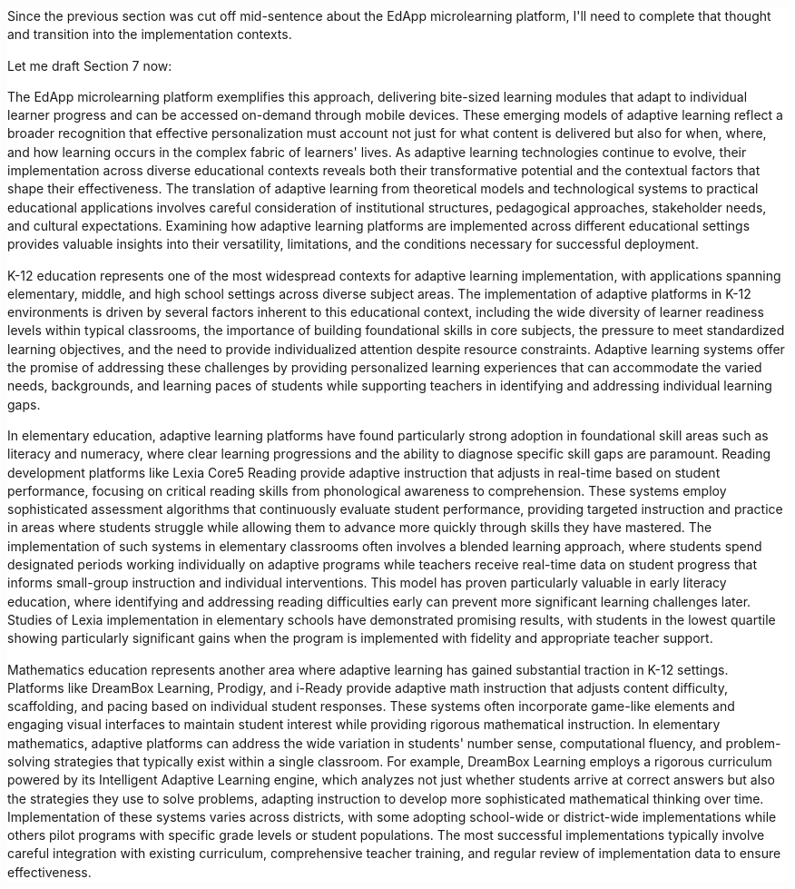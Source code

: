 Since the previous section was cut off mid-sentence about the EdApp microlearning platform, I'll need to complete that thought and transition into the implementation contexts.

Let me draft Section 7 now:

The EdApp microlearning platform exemplifies this approach, delivering bite-sized learning modules that adapt to individual learner progress and can be accessed on-demand through mobile devices. These emerging models of adaptive learning reflect a broader recognition that effective personalization must account not just for what content is delivered but also for when, where, and how learning occurs in the complex fabric of learners' lives. As adaptive learning technologies continue to evolve, their implementation across diverse educational contexts reveals both their transformative potential and the contextual factors that shape their effectiveness. The translation of adaptive learning from theoretical models and technological systems to practical educational applications involves careful consideration of institutional structures, pedagogical approaches, stakeholder needs, and cultural expectations. Examining how adaptive learning platforms are implemented across different educational settings provides valuable insights into their versatility, limitations, and the conditions necessary for successful deployment.

K-12 education represents one of the most widespread contexts for adaptive learning implementation, with applications spanning elementary, middle, and high school settings across diverse subject areas. The implementation of adaptive platforms in K-12 environments is driven by several factors inherent to this educational context, including the wide diversity of learner readiness levels within typical classrooms, the importance of building foundational skills in core subjects, the pressure to meet standardized learning objectives, and the need to provide individualized attention despite resource constraints. Adaptive learning systems offer the promise of addressing these challenges by providing personalized learning experiences that can accommodate the varied needs, backgrounds, and learning paces of students while supporting teachers in identifying and addressing individual learning gaps.

In elementary education, adaptive learning platforms have found particularly strong adoption in foundational skill areas such as literacy and numeracy, where clear learning progressions and the ability to diagnose specific skill gaps are paramount. Reading development platforms like Lexia Core5 Reading provide adaptive instruction that adjusts in real-time based on student performance, focusing on critical reading skills from phonological awareness to comprehension. These systems employ sophisticated assessment algorithms that continuously evaluate student performance, providing targeted instruction and practice in areas where students struggle while allowing them to advance more quickly through skills they have mastered. The implementation of such systems in elementary classrooms often involves a blended learning approach, where students spend designated periods working individually on adaptive programs while teachers receive real-time data on student progress that informs small-group instruction and individual interventions. This model has proven particularly valuable in early literacy education, where identifying and addressing reading difficulties early can prevent more significant learning challenges later. Studies of Lexia implementation in elementary schools have demonstrated promising results, with students in the lowest quartile showing particularly significant gains when the program is implemented with fidelity and appropriate teacher support.

Mathematics education represents another area where adaptive learning has gained substantial traction in K-12 settings. Platforms like DreamBox Learning, Prodigy, and i-Ready provide adaptive math instruction that adjusts content difficulty, scaffolding, and pacing based on individual student responses. These systems often incorporate game-like elements and engaging visual interfaces to maintain student interest while providing rigorous mathematical instruction. In elementary mathematics, adaptive platforms can address the wide variation in students' number sense, computational fluency, and problem-solving strategies that typically exist within a single classroom. For example, DreamBox Learning employs a rigorous curriculum powered by its Intelligent Adaptive Learning engine, which analyzes not just whether students arrive at correct answers but also the strategies they use to solve problems, adapting instruction to develop more sophisticated mathematical thinking over time. Implementation of these systems varies across districts, with some adopting school-wide or district-wide implementations while others pilot programs with specific grade levels or student populations. The most successful implementations typically involve careful integration with existing curriculum, comprehensive teacher training, and regular review of implementation data to ensure effectiveness.
